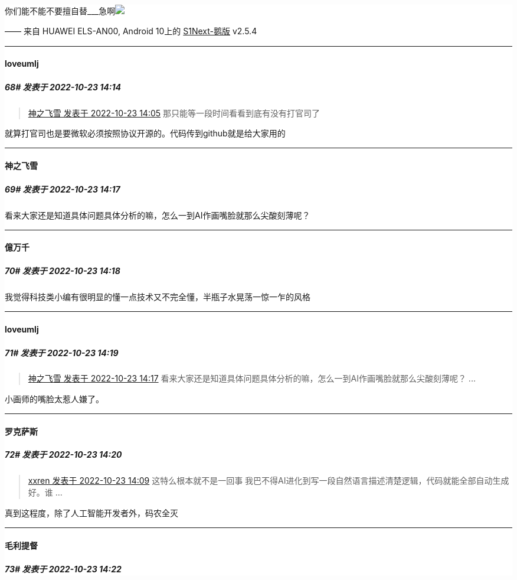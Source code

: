 你们能不能不要擅自替___急啊<img src="https://static.saraba1st.com/image/smiley/face2017/245.png" referrerpolicy="no-referrer">

—— 来自 HUAWEI ELS-AN00, Android 10上的 [S1Next-鹅版](https://github.com/ykrank/S1-Next/releases) v2.5.4

*****

####  loveumlj  
##### 68#       发表于 2022-10-23 14:14

<blockquote><a href="httphttps://bbs.saraba1st.com/2b/forum.php?mod=redirect&amp;goto=findpost&amp;pid=58055127&amp;ptid=2101063" target="_blank">神之飞雪 发表于 2022-10-23 14:05</a>
那只能等一段时间看看到底有没有打官司了</blockquote>
就算打官司也是要微软必须按照协议开源的。代码传到github就是给大家用的

*****

####  神之飞雪  
##### 69#       发表于 2022-10-23 14:17

看来大家还是知道具体问题具体分析的嘛，怎么一到AI作画嘴脸就那么尖酸刻薄呢？

*****

####  億万千  
##### 70#       发表于 2022-10-23 14:18

我觉得科技类小编有很明显的懂一点技术又不完全懂，半瓶子水晃荡一惊一乍的风格

*****

####  loveumlj  
##### 71#       发表于 2022-10-23 14:19

<blockquote><a href="httphttps://bbs.saraba1st.com/2b/forum.php?mod=redirect&amp;goto=findpost&amp;pid=58055297&amp;ptid=2101063" target="_blank">神之飞雪 发表于 2022-10-23 14:17</a>
看来大家还是知道具体问题具体分析的嘛，怎么一到AI作画嘴脸就那么尖酸刻薄呢？ ...</blockquote>
小画师的嘴脸太惹人嫌了。

*****

####  罗克萨斯  
##### 72#       发表于 2022-10-23 14:20

<blockquote><a href="httphttps://bbs.saraba1st.com/2b/forum.php?mod=redirect&amp;goto=findpost&amp;pid=58055186&amp;ptid=2101063" target="_blank">xxren 发表于 2022-10-23 14:09</a>
这特么根本就不是一回事
我巴不得AI进化到写一段自然语言描述清楚逻辑，代码就能全部自动生成好。谁 ...</blockquote>
真到这程度，除了人工智能开发者外，码农全灭



*****

####  毛利提督  
##### 73#       发表于 2022-10-23 14:22
